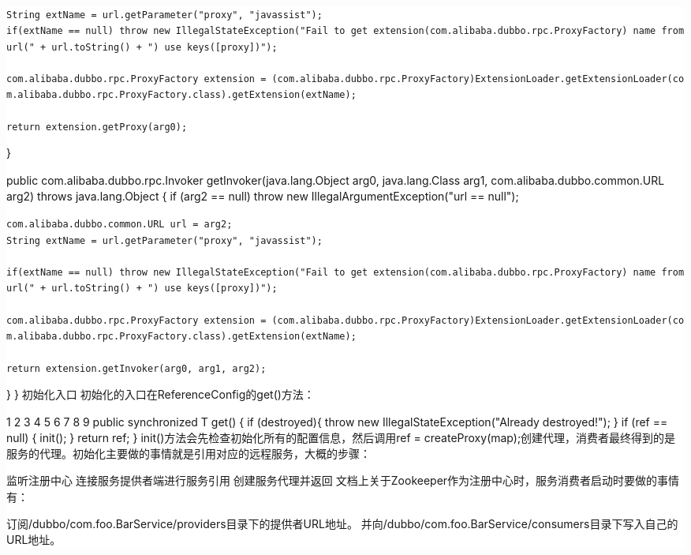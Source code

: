     String extName = url.getParameter("proxy", "javassist");
    if(extName == null) throw new IllegalStateException("Fail to get extension(com.alibaba.dubbo.rpc.ProxyFactory) name from url(" + url.toString() + ") use keys([proxy])");
    
    com.alibaba.dubbo.rpc.ProxyFactory extension = (com.alibaba.dubbo.rpc.ProxyFactory)ExtensionLoader.getExtensionLoader(com.alibaba.dubbo.rpc.ProxyFactory.class).getExtension(extName);
    
    return extension.getProxy(arg0);
  }
  
  public com.alibaba.dubbo.rpc.Invoker getInvoker(java.lang.Object arg0, java.lang.Class arg1, com.alibaba.dubbo.common.URL arg2) throws java.lang.Object {
    if (arg2 == null) throw new IllegalArgumentException("url == null");
    
    com.alibaba.dubbo.common.URL url = arg2;
    String extName = url.getParameter("proxy", "javassist");
    
    if(extName == null) throw new IllegalStateException("Fail to get extension(com.alibaba.dubbo.rpc.ProxyFactory) name from url(" + url.toString() + ") use keys([proxy])");
    
    com.alibaba.dubbo.rpc.ProxyFactory extension = (com.alibaba.dubbo.rpc.ProxyFactory)ExtensionLoader.getExtensionLoader(com.alibaba.dubbo.rpc.ProxyFactory.class).getExtension(extName);
    
    return extension.getInvoker(arg0, arg1, arg2);
  }
}
初始化入口
初始化的入口在ReferenceConfig的get()方法：

1
2
3
4
5
6
7
8
9
public synchronized T get() {
  if (destroyed){
  	throw new IllegalStateException("Already destroyed!");
  }
  if (ref == null) {
  	init();
  }
  return ref;
}
init()方法会先检查初始化所有的配置信息，然后调用ref = createProxy(map);创建代理，消费者最终得到的是服务的代理。初始化主要做的事情就是引用对应的远程服务，大概的步骤：

监听注册中心
连接服务提供者端进行服务引用
创建服务代理并返回
文档上关于Zookeeper作为注册中心时，服务消费者启动时要做的事情有：

订阅/dubbo/com.foo.BarService/providers目录下的提供者URL地址。
并向/dubbo/com.foo.BarService/consumers目录下写入自己的URL地址。
